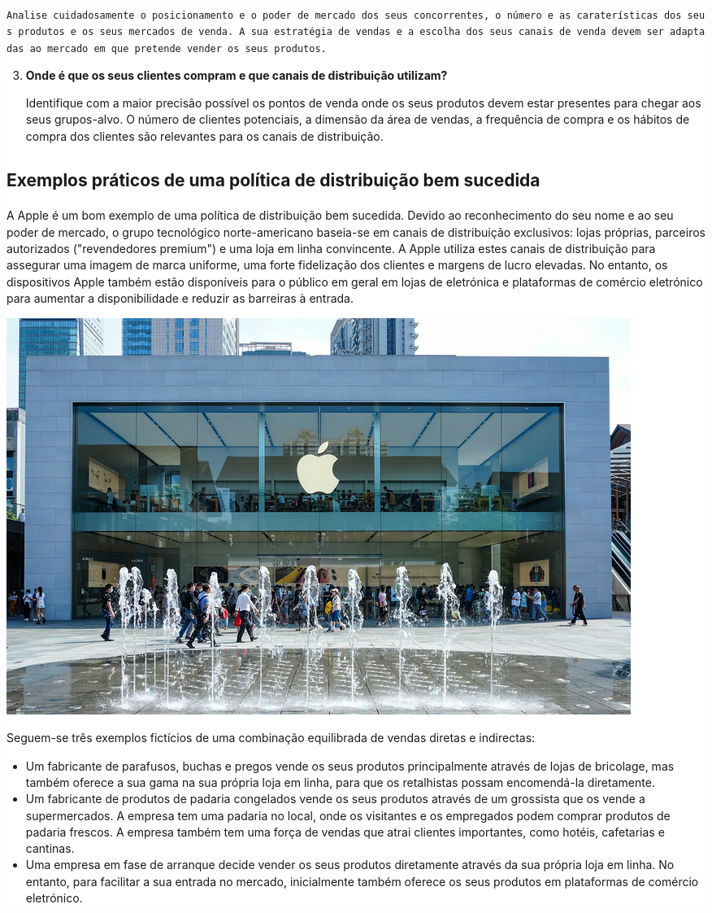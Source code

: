     Analise cuidadosamente o posicionamento e o poder de mercado dos seus concorrentes, o número e as caraterísticas dos seus produtos e os seus mercados de venda. A sua estratégia de vendas e a escolha dos seus canais de venda devem ser adaptadas ao mercado em que pretende vender os seus produtos.

3. **Onde é que os seus clientes compram e que canais de distribuição utilizam?**

    Identifique com a maior precisão possível os pontos de venda onde os seus produtos devem estar presentes para chegar aos seus grupos-alvo. O número de clientes potenciais, a dimensão da área de vendas, a frequência de compra e os hábitos de compra dos clientes são relevantes para os canais de distribuição.

## Exemplos práticos de uma política de distribuição bem sucedida

A Apple é um bom exemplo de uma política de distribuição bem sucedida. Devido ao reconhecimento do seu nome e ao seu poder de mercado, o grupo tecnológico norte-americano baseia-se em canais de distribuição exclusivos: lojas próprias, parceiros autorizados ("revendedores premium") e uma loja em linha convincente. A Apple utiliza estes canais de distribuição para assegurar uma imagem de marca uniforme, uma forte fidelização dos clientes e margens de lucro elevadas. No entanto, os dispositivos Apple também estão disponíveis para o público em geral em lojas de eletrónica e plataformas de comércio eletrónico para aumentar a disponibilidade e reduzir as barreiras à entrada.

![A Apple como exemplo de uma política de distribuição eficaz](Apple-Store.jpg)

Seguem-se três exemplos fictícios de uma combinação equilibrada de vendas diretas e indirectas:

- Um fabricante de parafusos, buchas e pregos vende os seus produtos principalmente através de lojas de bricolage, mas também oferece a sua gama na sua própria loja em linha, para que os retalhistas possam encomendá-la diretamente.
- Um fabricante de produtos de padaria congelados vende os seus produtos através de um grossista que os vende a supermercados. A empresa tem uma padaria no local, onde os visitantes e os empregados podem comprar produtos de padaria frescos. A empresa também tem uma força de vendas que atrai clientes importantes, como hotéis, cafetarias e cantinas.
- Uma empresa em fase de arranque decide vender os seus produtos diretamente através da sua própria loja em linha. No entanto, para facilitar a sua entrada no mercado, inicialmente também oferece os seus produtos em plataformas de comércio eletrónico.
